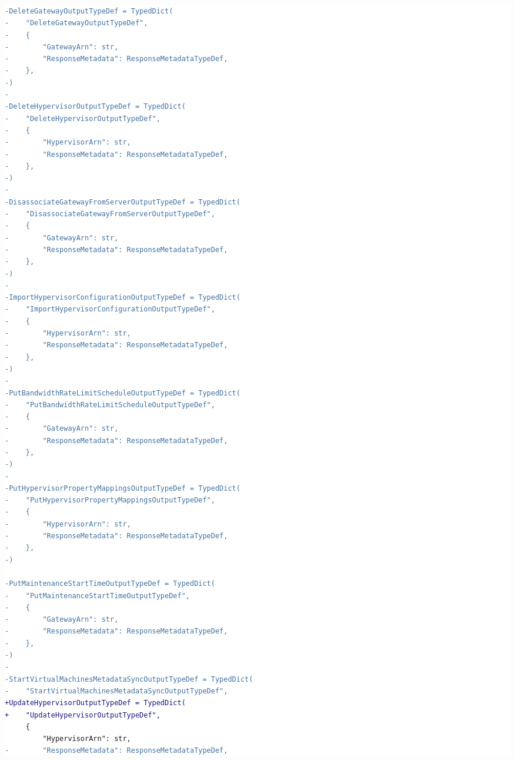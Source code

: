 ```diff
-DeleteGatewayOutputTypeDef = TypedDict(
-    "DeleteGatewayOutputTypeDef",
-    {
-        "GatewayArn": str,
-        "ResponseMetadata": ResponseMetadataTypeDef,
-    },
-)
-
-DeleteHypervisorOutputTypeDef = TypedDict(
-    "DeleteHypervisorOutputTypeDef",
-    {
-        "HypervisorArn": str,
-        "ResponseMetadata": ResponseMetadataTypeDef,
-    },
-)
-
-DisassociateGatewayFromServerOutputTypeDef = TypedDict(
-    "DisassociateGatewayFromServerOutputTypeDef",
-    {
-        "GatewayArn": str,
-        "ResponseMetadata": ResponseMetadataTypeDef,
-    },
-)
-
-ImportHypervisorConfigurationOutputTypeDef = TypedDict(
-    "ImportHypervisorConfigurationOutputTypeDef",
-    {
-        "HypervisorArn": str,
-        "ResponseMetadata": ResponseMetadataTypeDef,
-    },
-)
-
-PutBandwidthRateLimitScheduleOutputTypeDef = TypedDict(
-    "PutBandwidthRateLimitScheduleOutputTypeDef",
-    {
-        "GatewayArn": str,
-        "ResponseMetadata": ResponseMetadataTypeDef,
-    },
-)
-
-PutHypervisorPropertyMappingsOutputTypeDef = TypedDict(
-    "PutHypervisorPropertyMappingsOutputTypeDef",
-    {
-        "HypervisorArn": str,
-        "ResponseMetadata": ResponseMetadataTypeDef,
-    },
-)
 
-PutMaintenanceStartTimeOutputTypeDef = TypedDict(
-    "PutMaintenanceStartTimeOutputTypeDef",
-    {
-        "GatewayArn": str,
-        "ResponseMetadata": ResponseMetadataTypeDef,
-    },
-)
-
-StartVirtualMachinesMetadataSyncOutputTypeDef = TypedDict(
-    "StartVirtualMachinesMetadataSyncOutputTypeDef",
+UpdateHypervisorOutputTypeDef = TypedDict(
+    "UpdateHypervisorOutputTypeDef",
     {
         "HypervisorArn": str,
-        "ResponseMetadata": ResponseMetadataTypeDef,
```